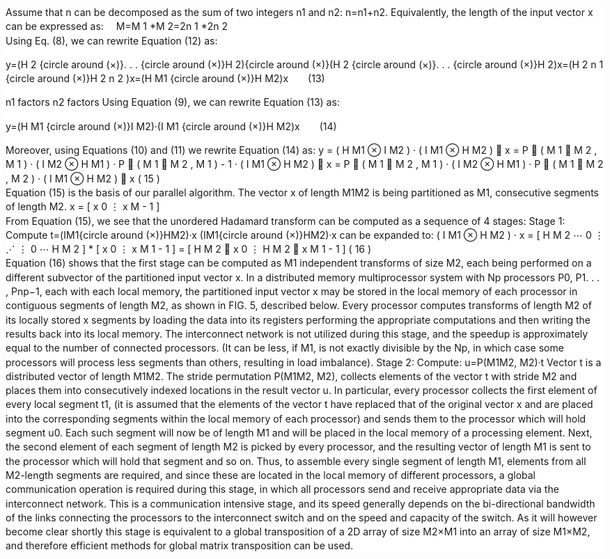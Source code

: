Assume that n can be decomposed as the sum of two integers n1 and n2: n=n1+n2. Equivalently, the length of the input vector x can be expressed as:
 M=M 1 *M 2=2n  1 *2n  2   
Using Eq. (8), we can rewrite Equation (12) as:


 y=(H 2 {circle around (×)}. . . {circle around (×)}H 2){circle around (×)}(H 2 {circle around (×)}. . . {circle around (×)}H 2)x=(H 2 n  1  {circle around (×)}H 2 n  2 )x=(H M1 {circle around (×)}H M2)x  (13) 


n1 factors n2 factors
Using Equation (9), we can rewrite Equation (13) as:


 y=(H M1 {circle around (×)}I M2)·(I M1 {circle around (×)}H M2)x  (14) 


Moreover, using Equations (10) and (11) we rewrite Equation (14) as:          y =    (   H M1  ⊗  I M2   )  ·  (   I M1  ⊗  H M2   )    x        =    P   (    M 1    M 2   ,  M 1   )   ·  (   I M2  ⊗  H M1   )  ·   P   (    M 1    M 2   ,  M 1   )    - 1   ·  (   I M1  ⊗  H M2   )    x        =    P   (    M 1    M 2   ,  M 1   )   ·  (   I M2  ⊗  H M1   )  ·  P   (    M 1    M 2   ,  M 2   )   ·  (   I M1  ⊗  H M2   )    x         ( 15 )            
Equation (15) is the basis of our parallel algorithm. The vector x of length M1M2 is being partitioned as M1, consecutive segments of length M2.    x =  [     x 0      ⋮      x  M - 1      ]          
From Equation (15), we see that the unordered Hadamard transform can be computed as a sequence of 4 stages:
Stage 1: Compute t=(IM1{circle around (×)}HM2)·x
(IM1{circle around (×)}HM2)·x can be expanded to:         (   I M1  ⊗  H M2   )  · x  =    [     H  M 2     ⋯   0     ⋮   ⋰   ⋮     0   ⋯    H  M 2      ]  *  [     x 0      ⋮      x   M 1  - 1      ]   =  [      H  M 2     x 0       ⋮       H  M 2     x   M 1  - 1       ]       ( 16 )            
Equation (16) shows that the first stage can be computed as M1 independent transforms of size M2, each being performed on a different subvector of the partitioned input vector x.
In a distributed memory multiprocessor system with Np processors P0, P1. . . , Pnp−1, each with each local memory, the partitioned input vector x may be stored in the local memory of each processor in contiguous segments of length M2, as shown in FIG. 5, described below.
Every processor computes transforms of length M2 of its locally stored x segments by loading the data into its registers performing the appropriate computations and then writing the results back into its local memory. The interconnect network is not utilized during this stage, and the speedup is approximately equal to the number of connected processors. (It can be less, if M1, is not exactly divisible by the Np, in which case some processors will process less segments than others, resulting in load imbalance).
Stage 2: Compute: u=P(M1M2, M2)·t
Vector t is a distributed vector of length M1M2. The stride permutation P(M1M2, M2), collects elements of the vector t with stride M2 and places them into consecutively indexed locations in the result vector u. In particular, every processor collects the first element of every local segment t1, (it is assumed that the elements of the vector t have replaced that of the original vector x and are placed into the corresponding segments within the local memory of each processor) and sends them to the processor which will hold segment u0. Each such segment will now be of length M1 and will be placed in the local memory of a processing element.
Next, the second element of each segment of length M2 is picked by every processor, and the resulting vector of length M1 is sent to the processor which will hold that segment and so on.
Thus, to assemble every single segment of length M1, elements from all M2-length segments are required, and since these are located in the local memory of different processors, a global communication operation is required during this stage, in which all processors send and receive appropriate data via the interconnect network.
This is a communication intensive stage, and its speed generally depends on the bi-directional bandwidth of the links connecting the processors to the interconnect switch and on the speed and capacity of the switch. As it will however become clear shortly this stage is equivalent to a global transposition of a 2D array of size M2×M1 into an array of size M1×M2, and therefore efficient methods for global matrix transposition can be used.